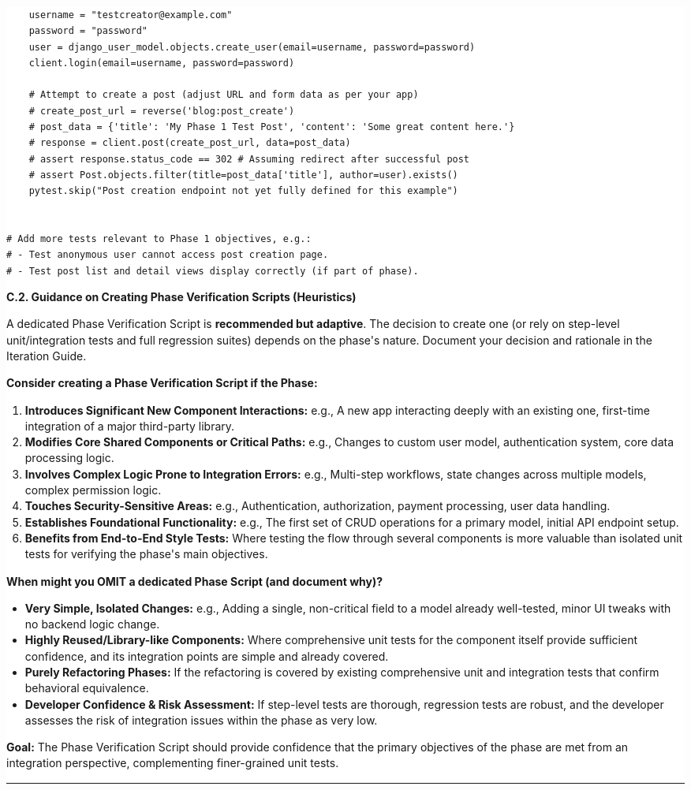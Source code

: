 ````
    username = "testcreator@example.com"
    password = "password"
    user = django_user_model.objects.create_user(email=username, password=password)
    client.login(email=username, password=password)

    # Attempt to create a post (adjust URL and form data as per your app)
    # create_post_url = reverse('blog:post_create')
    # post_data = {'title': 'My Phase 1 Test Post', 'content': 'Some great content here.'}
    # response = client.post(create_post_url, data=post_data)
    # assert response.status_code == 302 # Assuming redirect after successful post
    # assert Post.objects.filter(title=post_data['title'], author=user).exists()
    pytest.skip("Post creation endpoint not yet fully defined for this example")


# Add more tests relevant to Phase 1 objectives, e.g.:
# - Test anonymous user cannot access post creation page.
# - Test post list and detail views display correctly (if part of phase).
````

**C.2. Guidance on Creating Phase Verification Scripts (Heuristics)**

A dedicated Phase Verification Script is **recommended but adaptive**. The decision to create one (or rely on step-level unit/integration tests and full regression suites) depends on the phase's nature. Document your decision and rationale in the Iteration Guide.

**Consider creating a Phase Verification Script if the Phase:**

1.  **Introduces Significant New Component Interactions:** e.g., A new app interacting deeply with an existing one, first-time integration of a major third-party library.
2.  **Modifies Core Shared Components or Critical Paths:** e.g., Changes to custom user model, authentication system, core data processing logic.
3.  **Involves Complex Logic Prone to Integration Errors:** e.g., Multi-step workflows, state changes across multiple models, complex permission logic.
4.  **Touches Security-Sensitive Areas:** e.g., Authentication, authorization, payment processing, user data handling.
5.  **Establishes Foundational Functionality:** e.g., The first set of CRUD operations for a primary model, initial API endpoint setup.
6.  **Benefits from End-to-End Style Tests:** Where testing the flow through several components is more valuable than isolated unit tests for verifying the phase's main objectives.

**When might you OMIT a dedicated Phase Script (and document why)?**

- **Very Simple, Isolated Changes:** e.g., Adding a single, non-critical field to a model already well-tested, minor UI tweaks with no backend logic change.
- **Highly Reused/Library-like Components:** Where comprehensive unit tests for the component itself provide sufficient confidence, and its integration points are simple and already covered.
- **Purely Refactoring Phases:** If the refactoring is covered by existing comprehensive unit and integration tests that confirm behavioral equivalence.
- **Developer Confidence & Risk Assessment:** If step-level tests are thorough, regression tests are robust, and the developer assesses the risk of integration issues within the phase as very low.

**Goal:** The Phase Verification Script should provide confidence that the primary objectives of the phase are met from an integration perspective, complementing finer-grained unit tests.

---
